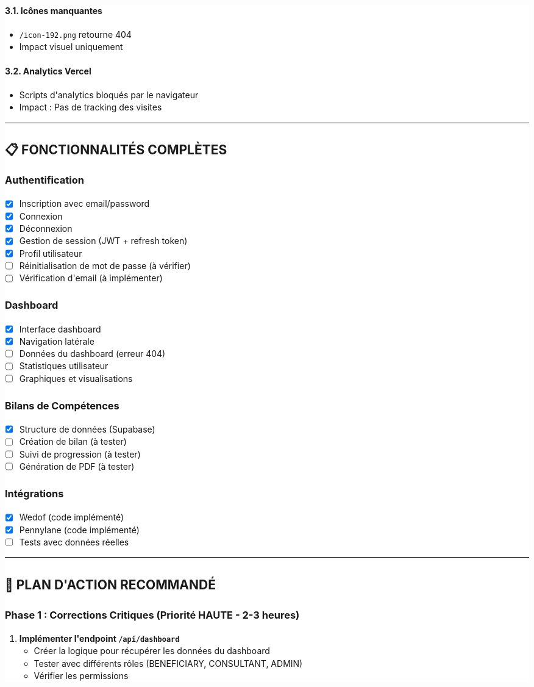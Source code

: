 #### 3.1. Icônes manquantes
- `/icon-192.png` retourne 404
- Impact visuel uniquement

#### 3.2. Analytics Vercel
- Scripts d'analytics bloqués par le navigateur
- Impact : Pas de tracking des visites

---

## 📋 FONCTIONNALITÉS COMPLÈTES

### Authentification
- [x] Inscription avec email/password
- [x] Connexion
- [x] Déconnexion
- [x] Gestion de session (JWT + refresh token)
- [x] Profil utilisateur
- [ ] Réinitialisation de mot de passe (à vérifier)
- [ ] Vérification d'email (à implémenter)

### Dashboard
- [x] Interface dashboard
- [x] Navigation latérale
- [ ] Données du dashboard (erreur 404)
- [ ] Statistiques utilisateur
- [ ] Graphiques et visualisations

### Bilans de Compétences
- [x] Structure de données (Supabase)
- [ ] Création de bilan (à tester)
- [ ] Suivi de progression (à tester)
- [ ] Génération de PDF (à tester)

### Intégrations
- [x] Wedof (code implémenté)
- [x] Pennylane (code implémenté)
- [ ] Tests avec données réelles

---

## 🚀 PLAN D'ACTION RECOMMANDÉ

### Phase 1 : Corrections Critiques (Priorité HAUTE - 2-3 heures)

1. **Implémenter l'endpoint `/api/dashboard`**
   - Créer la logique pour récupérer les données du dashboard
   - Tester avec différents rôles (BENEFICIARY, CONSULTANT, ADMIN)
   - Vérifier les permissions
